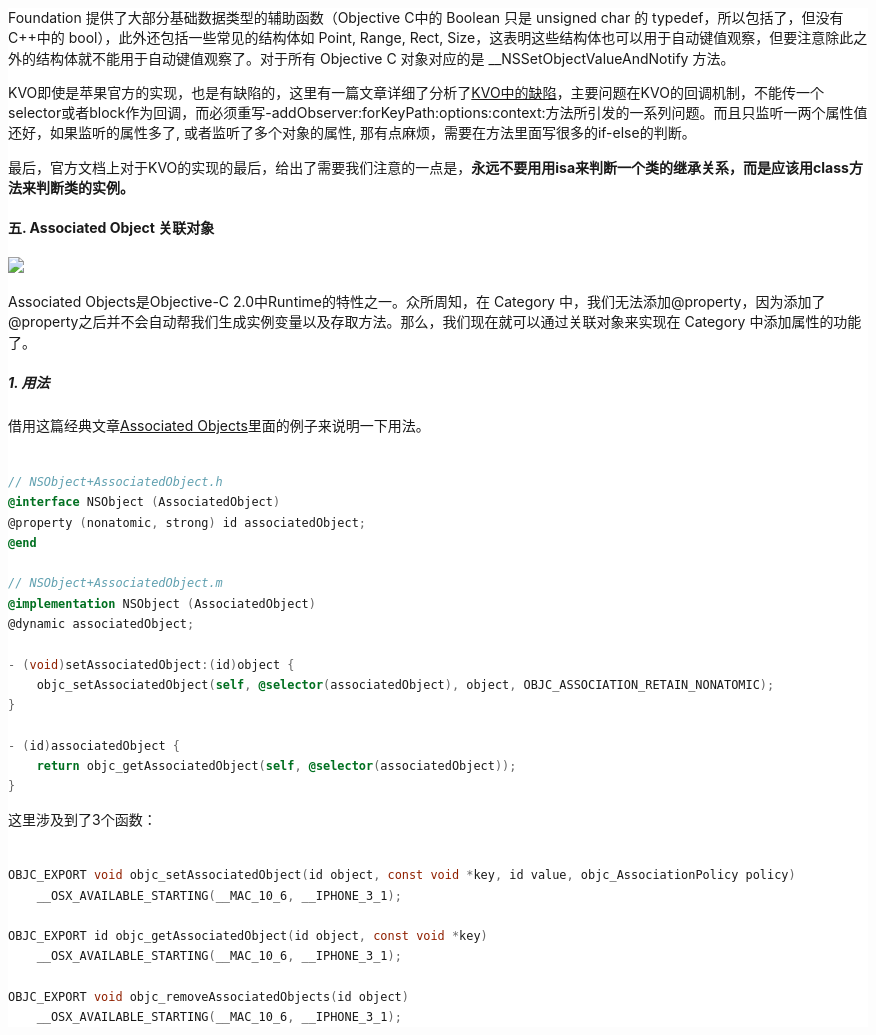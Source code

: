 Foundation 提供了大部分基础数据类型的辅助函数（Objective C中的 Boolean 只是 unsigned char 的 typedef，所以包括了，但没有 C++中的 bool），此外还包括一些常见的结构体如 Point, Range, Rect, Size，这表明这些结构体也可以用于自动键值观察，但要注意除此之外的结构体就不能用于自动键值观察了。对于所有 Objective C 对象对应的是 __NSSetObjectValueAndNotify 方法。


KVO即使是苹果官方的实现，也是有缺陷的，这里有一篇文章详细了分析了[KVO中的缺陷](http://www.mikeash.com/pyblog/key-value-observing-done-right.html)，主要问题在KVO的回调机制，不能传一个selector或者block作为回调，而必须重写-addObserver:forKeyPath:options:context:方法所引发的一系列问题。而且只监听一两个属性值还好，如果监听的属性多了, 或者监听了多个对象的属性, 那有点麻烦，需要在方法里面写很多的if-else的判断。



最后，官方文档上对于KVO的实现的最后，给出了需要我们注意的一点是，**永远不要用用isa来判断一个类的继承关系，而是应该用class方法来判断类的实例。**


#### 五. Associated Object 关联对象

![](https://img.halfrost.com/Blog/ArticleImage/25_8.png)



Associated Objects是Objective-C 2.0中Runtime的特性之一。众所周知，在 Category 中，我们无法添加@property，因为添加了@property之后并不会自动帮我们生成实例变量以及存取方法。那么，我们现在就可以通过关联对象来实现在 Category 中添加属性的功能了。

##### 1. 用法

借用这篇经典文章[Associated Objects](http://nshipster.com/associated-objects/)里面的例子来说明一下用法。


```objectivec

// NSObject+AssociatedObject.h
@interface NSObject (AssociatedObject)
@property (nonatomic, strong) id associatedObject;
@end

// NSObject+AssociatedObject.m
@implementation NSObject (AssociatedObject)
@dynamic associatedObject;

- (void)setAssociatedObject:(id)object {
    objc_setAssociatedObject(self, @selector(associatedObject), object, OBJC_ASSOCIATION_RETAIN_NONATOMIC);
}

- (id)associatedObject {
    return objc_getAssociatedObject(self, @selector(associatedObject));
}

```

这里涉及到了3个函数：

```objectivec

OBJC_EXPORT void objc_setAssociatedObject(id object, const void *key, id value, objc_AssociationPolicy policy)
    __OSX_AVAILABLE_STARTING(__MAC_10_6, __IPHONE_3_1);

OBJC_EXPORT id objc_getAssociatedObject(id object, const void *key)
    __OSX_AVAILABLE_STARTING(__MAC_10_6, __IPHONE_3_1);

OBJC_EXPORT void objc_removeAssociatedObjects(id object)
    __OSX_AVAILABLE_STARTING(__MAC_10_6, __IPHONE_3_1);

```
